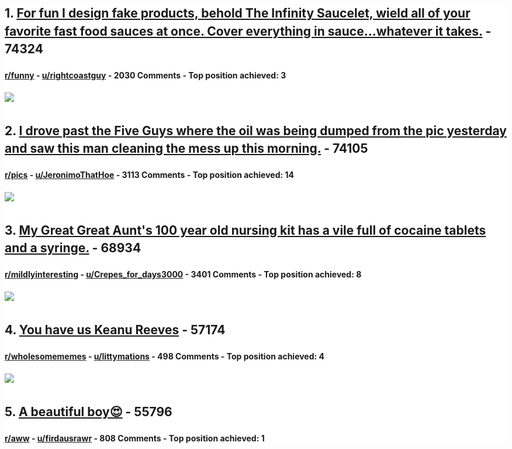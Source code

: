 ## 1. [For fun I design fake products, behold The Infinity Saucelet, wield all of your favorite fast food sauces at once. Cover everything in sauce...whatever it takes.](http://reddit.com/r/funny/comments/bvbaf9/for_fun_i_design_fake_products_behold_the/) - 74324
#### [r/funny](http://reddit.com/r/funny) - [u/rightcoastguy](http://reddit.com/u/rightcoastguy) - 2030 Comments - Top position achieved: 3

<a href="https://i.redd.it/txwzkm2sdl131.jpg"><img src="https://b.thumbs.redditmedia.com/fl6emeRPniTkTXUYpdrwE1MyrEb3P-7s5dxFV5YEbGQ.jpg"></img></a>

## 2. [I drove past the Five Guys where the oil was being dumped from the pic yesterday and saw this man cleaning the mess up this morning.](http://reddit.com/r/pics/comments/bv98op/i_drove_past_the_five_guys_where_the_oil_was/) - 74105
#### [r/pics](http://reddit.com/r/pics) - [u/JeronimoThatHoe](http://reddit.com/u/JeronimoThatHoe) - 3113 Comments - Top position achieved: 14

<a href="https://i.redd.it/mgav42ajjk131.jpg"><img src="https://b.thumbs.redditmedia.com/353c8mnrxvKRodPPd1SrQ7rbHgfQ_PNy5H6siCm8CpE.jpg"></img></a>

## 3. [My Great Great Aunt's 100 year old nursing kit has a vile full of cocaine tablets and a syringe.](http://reddit.com/r/mildlyinteresting/comments/bva411/my_great_great_aunts_100_year_old_nursing_kit_has/) - 68934
#### [r/mildlyinteresting](http://reddit.com/r/mildlyinteresting) - [u/Crepes_for_days3000](http://reddit.com/u/Crepes_for_days3000) - 3401 Comments - Top position achieved: 8

<a href="https://i.redd.it/fushodeyvk131.jpg"><img src="https://b.thumbs.redditmedia.com/xe1TgXdtMLcaBMebtNVEA39rHjDsZDBvhMCi5bkfkDI.jpg"></img></a>

## 4. [You have us Keanu Reeves](http://reddit.com/r/wholesomememes/comments/bvaysh/you_have_us_keanu_reeves/) - 57174
#### [r/wholesomememes](http://reddit.com/r/wholesomememes) - [u/littymations](http://reddit.com/u/littymations) - 498 Comments - Top position achieved: 4

<a href="https://i.redd.it/d3ziixzs8l131.png"><img src="https://b.thumbs.redditmedia.com/1A_tANRqI8H2o4mkPD4dQ92VYADcvnubYof8NeQrFeY.jpg"></img></a>

## 5. [A beautiful boy😍](http://reddit.com/r/aww/comments/bvcppk/a_beautiful_boy/) - 55796
#### [r/aww](http://reddit.com/r/aww) - [u/firdausrawr](http://reddit.com/u/firdausrawr) - 808 Comments - Top position achieved: 1
